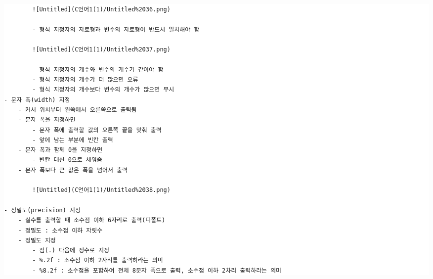             ![Untitled](C언어1(1)/Untitled%2036.png)
            
            - 형식 지정자의 자료형과 변수의 자료형이 반드시 일치해야 함
            
            ![Untitled](C언어1(1)/Untitled%2037.png)
            
            - 형식 지정자의 개수와 변수의 개수가 같아야 함
            - 형식 지정자의 개수가 더 많으면 오류
            - 형식 지정자의 개수보다 변수의 개수가 많으면 무시
    - 문자 폭(width) 지정
        - 커서 위치부터 왼쪽에서 오른쪽으로 출력됨
        - 문자 폭을 지정하면
            - 문자 폭에 출력할 값의 오른쪽 끝을 맞춰 출력
            - 앞에 남는 부분에 빈칸 출력
        - 문자 폭과 함께 0을 지정하면
            - 빈칸 대신 0으로 채워줌
        - 문자 폭보다 큰 값은 폭을 넘어서 출력
            
            ![Untitled](C언어1(1)/Untitled%2038.png)
            
    - 정밀도(precision) 지정
        - 실수를 출력할 때 소수점 이하 6자리로 출력(디폴트)
        - 정밀도 : 소수점 이하 자릿수
        - 정밀도 지정
            - 점(.) 다음에 정수로 지정
            - %.2f : 소수점 이하 2자리를 출력하라는 의미
            - %8.2f : 소수점을 포함하여 전체 8문자 폭으로 출력, 소수점 이하 2차리 출력하라는 의미
            